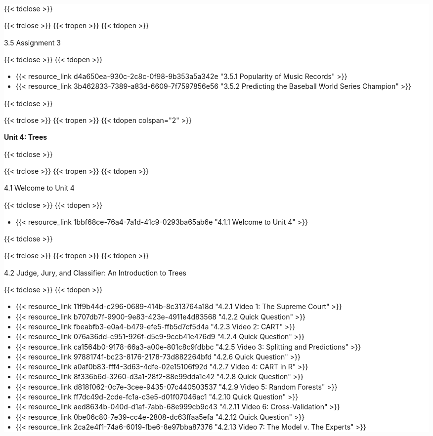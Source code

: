 
{{< tdclose >}}

{{< trclose >}}
{{< tropen >}}
{{< tdopen >}}


3.5 Assignment 3


{{< tdclose >}}
{{< tdopen >}}


*   {{< resource_link d4a650ea-930c-2c8c-0f98-9b353a5a342e "3.5.1 Popularity of Music Records" >}}
*   {{< resource_link 3b462833-7389-a83d-6609-7f7597856e56 "3.5.2 Predicting the Baseball World Series Champion" >}}


{{< tdclose >}}

{{< trclose >}}
{{< tropen >}}
{{< tdopen colspan="2" >}}


**Unit 4: Trees**


{{< tdclose >}}

{{< trclose >}}
{{< tropen >}}
{{< tdopen >}}


4.1 Welcome to Unit 4


{{< tdclose >}}
{{< tdopen >}}


*   {{< resource_link 1bbf68ce-76a4-7a1d-41c9-0293ba65ab6e "4.1.1 Welcome to Unit 4" >}}


{{< tdclose >}}

{{< trclose >}}
{{< tropen >}}
{{< tdopen >}}


4.2 Judge, Jury, and Classifier: An Introduction to Trees


{{< tdclose >}}
{{< tdopen >}}


*   {{< resource_link 11f9b44d-c296-0689-414b-8c313764a18d "4.2.1 Video 1: The Supreme Court" >}}
*   {{< resource_link b707db7f-9900-9e83-423e-4911e4d83568 "4.2.2 Quick Question" >}}
*   {{< resource_link fbeabfb3-e0a4-b479-efe5-ffb5d7cf5d4a "4.2.3 Video 2: CART" >}}
*   {{< resource_link 076a36dd-c951-926f-d5c9-9ccb41e476d9 "4.2.4 Quick Question" >}}
*   {{< resource_link ca1564b0-9178-66a3-a00e-801c8c9fdbbc "4.2.5 Video 3: Splitting and Predictions" >}}
*   {{< resource_link 9788174f-bc23-8176-2178-73d882264bfd "4.2.6 Quick Question" >}}
*   {{< resource_link a0af0b83-fff4-3d63-4dfe-02e15106f92d "4.2.7 Video 4: CART in R" >}}
*   {{< resource_link 8f336b6d-3260-d3a1-28f2-88e99dda1c42 "4.2.8 Quick Question" >}}
*   {{< resource_link d818f062-0c7e-3cee-9435-07c440503537 "4.2.9 Video 5: Random Forests" >}}
*   {{< resource_link ff7dc49d-2cde-fc1a-c3e5-d01f07046ac1 "4.2.10 Quick Question" >}}
*   {{< resource_link aed8634b-040d-d1af-7abb-68e999cb9c43 "4.2.11 Video 6: Cross-Validation" >}}
*   {{< resource_link 0be06c80-7e39-cc4e-2808-dc63ffaa5efa "4.2.12 Quick Question" >}}
*   {{< resource_link 2ca2e4f1-74a6-6019-fbe6-8e97bba87376 "4.2.13 Video 7: The Model v. The Experts" >}}
